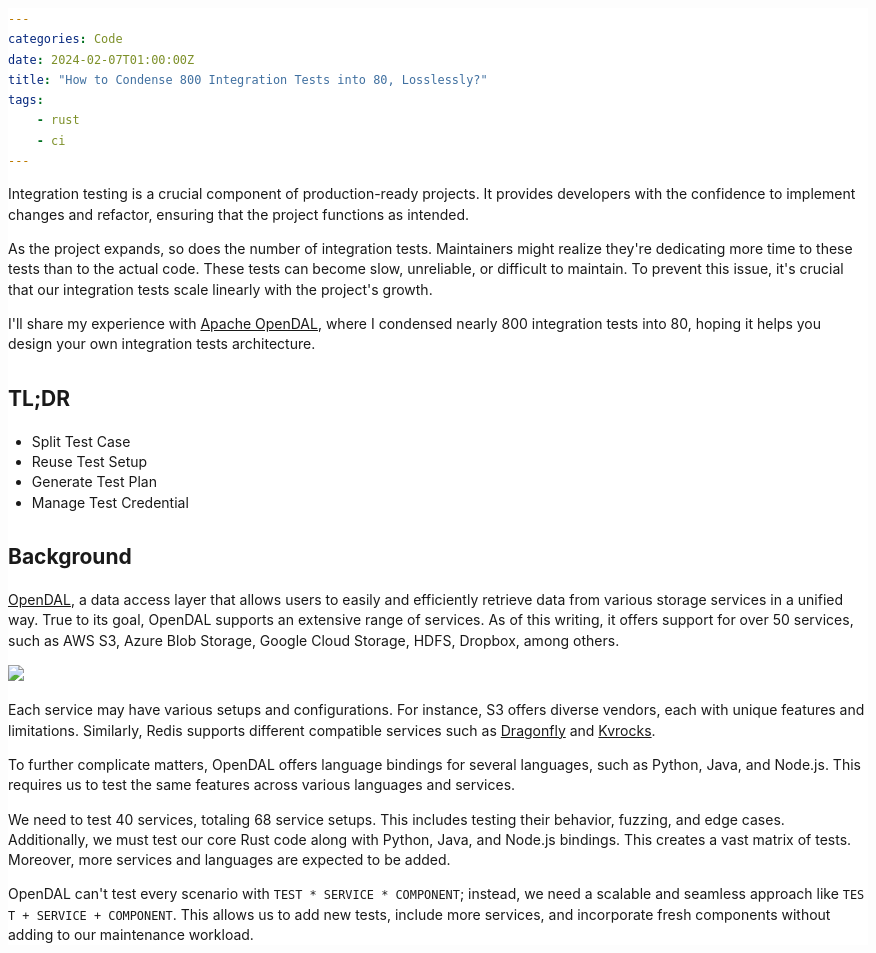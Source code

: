 ```yaml
---
categories: Code
date: 2024-02-07T01:00:00Z
title: "How to Condense 800 Integration Tests into 80, Losslessly?"
tags:
    - rust
    - ci
---
```


Integration testing is a crucial component of production-ready projects. It provides developers with the confidence to implement changes and refactor, ensuring that the project functions as intended.

As the project expands, so does the number of integration tests. Maintainers might realize they're dedicating more time to these tests than to the actual code. These tests can become slow, unreliable, or difficult to maintain. To prevent this issue, it's crucial that our integration tests scale linearly with the project's growth.

I'll share my experience with [Apache OpenDAL](https://github.com/apache/opendal), where I condensed nearly 800 integration tests into 80, hoping it helps you design your own integration tests architecture.

## TL;DR

- Split Test Case
- Reuse Test Setup
- Generate Test Plan
- Manage Test Credential

## Background

[OpenDAL](https://github.com/apache/opendal), a data access layer that allows users to easily and efficiently retrieve data from various storage services in a unified way. True to its goal, OpenDAL supports an extensive range of services. As of this writing, it offers support for over 50 services, such as AWS S3, Azure Blob Storage, Google Cloud Storage, HDFS, Dropbox, among others.

![](opendal.png)

Each service may have various setups and configurations. For instance, S3 offers diverse vendors, each with unique features and limitations. Similarly, Redis supports different compatible services such as [Dragonfly](https://www.dragonflydb.io/) and [Kvrocks](https://kvrocks.apache.org/).

To further complicate matters, OpenDAL offers language bindings for several languages, such as Python, Java, and Node.js. This requires us to test the same features across various languages and services.

We need to test 40 services, totaling 68 service setups. This includes testing their behavior, fuzzing, and edge cases. Additionally, we must test our core Rust code along with Python, Java, and Node.js bindings. This creates a vast matrix of tests. Moreover, more services and languages are expected to be added.

OpenDAL can't test every scenario with `TEST * SERVICE * COMPONENT`; instead, we need a scalable and seamless approach like `TEST + SERVICE + COMPONENT`. This allows us to add new tests, include more services, and incorporate fresh components without adding to our maintenance workload.
